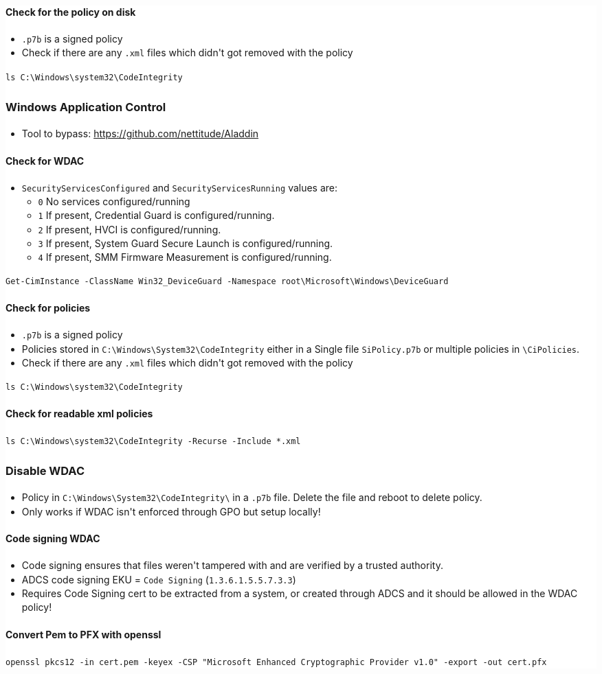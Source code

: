 #### Check for the policy on disk
- `.p7b` is a signed policy
- Check if there are any `.xml` files which didn't got removed with the policy
```
ls C:\Windows\system32\CodeIntegrity
```

### Windows Application Control
- Tool to bypass: https://github.com/nettitude/Aladdin

#### Check for WDAC
- `SecurityServicesConfigured` and `SecurityServicesRunning` values are:
  - `0` No services configured/running
  - `1` If present, Credential Guard is configured/running.
  - `2` If present, HVCI is configured/running.
  - `3` If present, System Guard Secure Launch is configured/running.
  - `4` If present, SMM Firmware Measurement is configured/running.

```
Get-CimInstance -ClassName Win32_DeviceGuard -Namespace root\Microsoft\Windows\DeviceGuard
```

#### Check for policies
- `.p7b` is a signed policy
- Policies stored in `C:\Windows\System32\CodeIntegrity` either in a Single file `SiPolicy.p7b` or multiple policies in `\CiPolicies`.
- Check if there are any `.xml` files which didn't got removed with the policy
```
ls C:\Windows\system32\CodeIntegrity
```

#### Check for readable xml policies
```
ls C:\Windows\system32\CodeIntegrity -Recurse -Include *.xml
```

### Disable WDAC
- Policy in `C:\Windows\System32\CodeIntegrity\` in a `.p7b` file. Delete the file and reboot to delete policy.
- Only works if WDAC isn't enforced through GPO but setup locally!

#### Code signing WDAC
- Code signing ensures that files weren't tampered with and are verified by a trusted authority.
- ADCS code signing EKU = `Code Signing` (`1.3.6.1.5.5.7.3.3`)
- Requires Code Signing cert to be extracted from a system, or created through ADCS and it should be allowed in the WDAC policy!

#### Convert Pem to PFX with openssl
```
openssl pkcs12 -in cert.pem -keyex -CSP "Microsoft Enhanced Cryptographic Provider v1.0" -export -out cert.pfx
```
